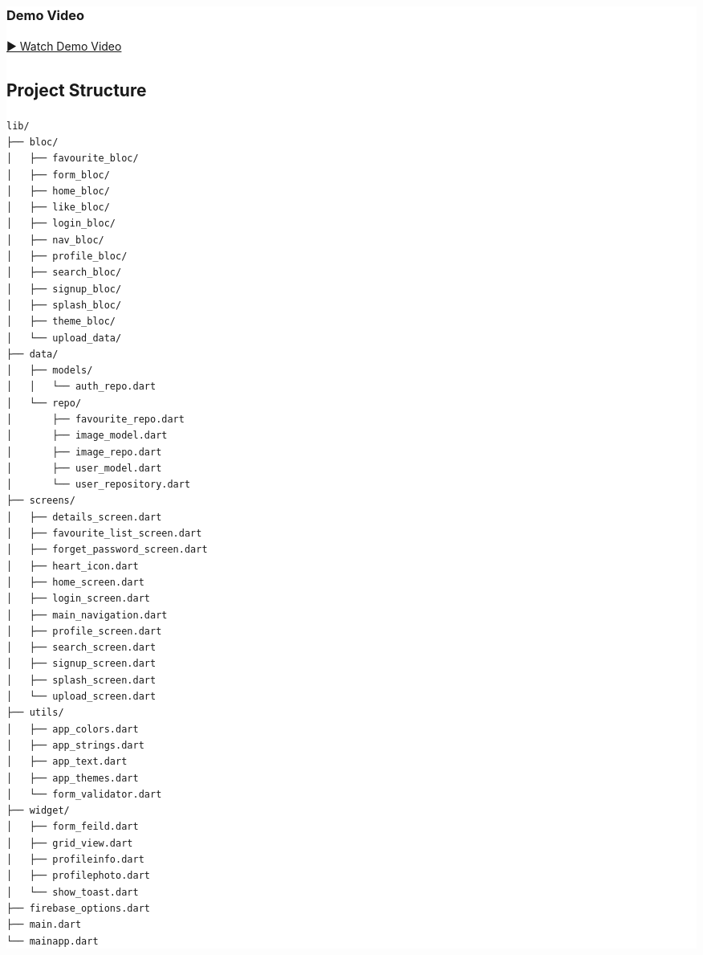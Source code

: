 ### Demo Video
[▶ Watch Demo Video](https://drive.google.com/file/d/1Na3smj81MXLbWqtFh2UJq5_1Ptutg_We/preview)


## Project Structure

```
lib/
├── bloc/
│   ├── favourite_bloc/
│   ├── form_bloc/
│   ├── home_bloc/
│   ├── like_bloc/
│   ├── login_bloc/
│   ├── nav_bloc/
│   ├── profile_bloc/
│   ├── search_bloc/
│   ├── signup_bloc/
│   ├── splash_bloc/
│   ├── theme_bloc/
│   └── upload_data/
├── data/
│   ├── models/
│   │   └── auth_repo.dart
│   └── repo/
│       ├── favourite_repo.dart
│       ├── image_model.dart
│       ├── image_repo.dart
│       ├── user_model.dart
│       └── user_repository.dart
├── screens/
│   ├── details_screen.dart
│   ├── favourite_list_screen.dart
│   ├── forget_password_screen.dart
│   ├── heart_icon.dart
│   ├── home_screen.dart
│   ├── login_screen.dart
│   ├── main_navigation.dart
│   ├── profile_screen.dart
│   ├── search_screen.dart
│   ├── signup_screen.dart
│   ├── splash_screen.dart
│   └── upload_screen.dart
├── utils/
│   ├── app_colors.dart
│   ├── app_strings.dart
│   ├── app_text.dart
│   ├── app_themes.dart
│   └── form_validator.dart
├── widget/
│   ├── form_feild.dart
│   ├── grid_view.dart
│   ├── profileinfo.dart
│   ├── profilephoto.dart
│   └── show_toast.dart
├── firebase_options.dart
├── main.dart
└── mainapp.dart

````
